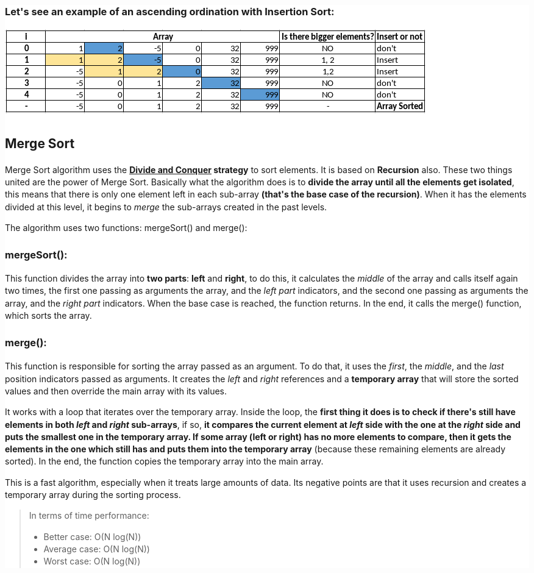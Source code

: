```
```

### Let's see an example of an ascending ordination with Insertion Sort:</br>
![Insertion Sort](img/InsertionSort.png)


## Merge Sort

Merge Sort algorithm uses the __[Divide and Conquer](https://www.programiz.com/dsa/divide-and-conquer) strategy__ to sort elements. It is based on __Recursion__ also. These two things united are the power of Merge Sort. Basically what the algorithm does is to __divide the array until all the elements get isolated__, this means that there is only one element left in each sub-array __(that's the base case of the recursion)__. When it has the elements divided at this level, it begins to _merge_ the sub-arrays created in the past levels.

The algorithm uses two functions: mergeSort() and merge():

### mergeSort():
This function divides the array into __two parts__: __left__ and __right__, to do this, it calculates the _middle_ of the array and calls itself again two times, the first one passing as arguments the array, and the _left part_ indicators, and the second one passing as arguments the array, and the _right part_ indicators. When the base case is reached, the function returns. In the end, it calls the merge() function, which sorts the array.

### merge(): 
This function is responsible for sorting the array passed as an argument. To do that, it uses the _first_, the _middle_, and the _last_ position indicators passed as arguments. It creates the _left_ and _right_ references and a __temporary array__ that will store the sorted values and then override the main array with its values.

It works with a loop that iterates over the temporary array. Inside the loop, the __first thing it does is to check if there's still have elements in both _left_ and _right_ sub-arrays__, if so, __it compares the current element at _left_ side with the one at the _right_ side and puts the smallest one in the temporary array. If some array (left or right) has no more elements to compare, then it gets the elements in the one which still has and puts them into the temporary array__ (because these remaining elements are already sorted). In the end, the function copies the temporary array into the main array.

This is a fast algorithm, especially when it treats large amounts of data. Its negative points are that it uses recursion and creates a temporary array during the sorting process.


> In terms of time performance:
>    * Better case: O(N log(N))
>    * Average case: O(N log(N))
>    * Worst case: O(N log(N))
